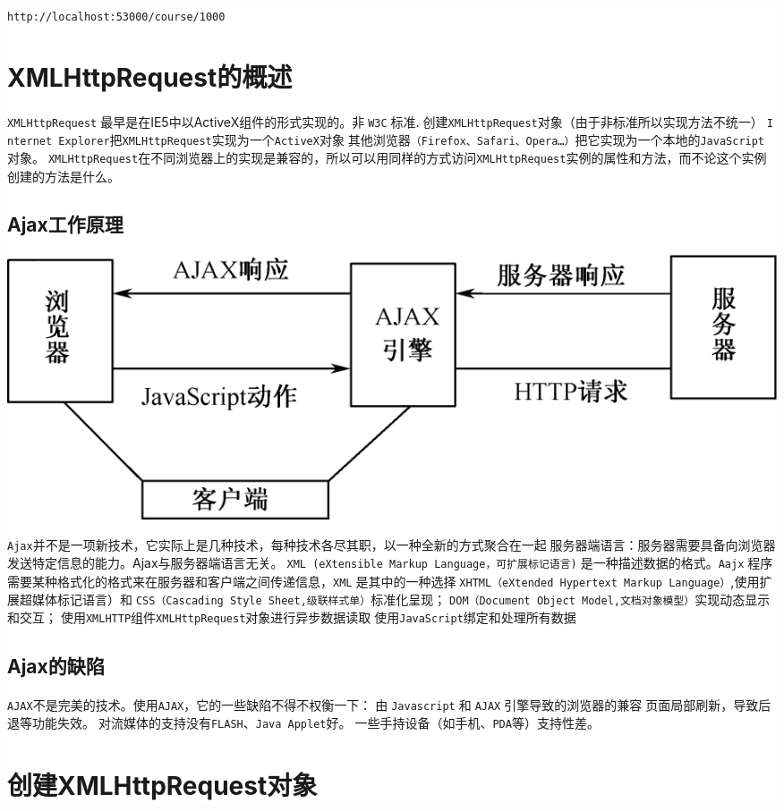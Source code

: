 ~~~sh
http://localhost:53000/course/1000
~~~

# XMLHttpRequest的概述

`XMLHttpRequest` 最早是在IE5中以ActiveX组件的形式实现的。非 `W3C` 标准.
创建`XMLHttpRequest`对象（由于非标准所以实现方法不统一）
`Internet Explorer`把`XMLHttpRequest`实现为一个`ActiveX`对象
其他浏览器`（Firefox、Safari、Opera…）`把它实现为一个本地的`JavaScript`对象。
`XMLHttpRequest`在不同浏览器上的实现是兼容的，所以可以用同样的方式访问`XMLHttpRequest`实例的属性和方法，而不论这个实例创建的方法是什么。

## Ajax工作原理

![](.\img\ajax\Ajax工作原理.png)

`Ajax`并不是一项新技术，它实际上是几种技术，每种技术各尽其职，以一种全新的方式聚合在一起
服务器端语言：服务器需要具备向浏览器发送特定信息的能力。Ajax与服务器端语言无关。
`XML (eXtensible Markup Language，可扩展标记语言)` 是一种描述数据的格式。`Aajx` 程序需要某种格式化的格式来在服务器和客户端之间传递信息，`XML` 是其中的一种选择
`XHTML（eXtended Hypertext Markup Language）`,使用扩展超媒体标记语言）和 `CSS（Cascading Style Sheet,级联样式单）`标准化呈现；
`DOM（Document Object Model,文档对象模型）`实现动态显示和交互；
使用`XMLHTTP`组件`XMLHttpRequest`对象进行异步数据读取
使用`JavaScript`绑定和处理所有数据

## Ajax的缺陷

`AJAX`不是完美的技术。使用`AJAX`，它的一些缺陷不得不权衡一下：
由 `Javascript` 和 `AJAX` 引擎导致的浏览器的兼容
页面局部刷新，导致后退等功能失效。
对流媒体的支持没有`FLASH`、`Java Applet`好。
一些手持设备（如手机、`PDA`等）支持性差。

# 创建XMLHttpRequest对象
